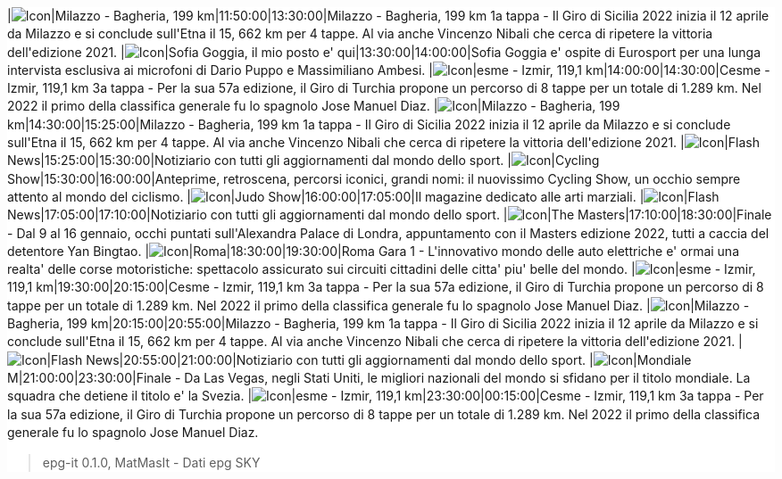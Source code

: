 |![Icon](https://guidatv.sky.it/uuid/e4a20793-6027-413a-a344-22ef3b1f39ae/cover?md5ChecksumParam=641bd7f0eeff8d02f0696423d24923ba)|Milazzo - Bagheria, 199 km|11:50:00|13:30:00|Milazzo - Bagheria, 199 km 1a tappa - Il Giro di Sicilia 2022 inizia il 12 aprile da Milazzo e si conclude sull&#039;Etna il 15, 662 km per 4 tappe. Al via anche Vincenzo Nibali che cerca di ripetere la vittoria dell&#039;edizione 2021.
|![Icon](https://guidatv.sky.it/uuid/e484992c-ae96-4d39-b1f7-bf0aa467db46/cover?md5ChecksumParam=5c2a788c296a23c846b34ec8a654c2f2)|Sofia Goggia, il mio posto e&#039; qui|13:30:00|14:00:00|Sofia Goggia e&#039; ospite di Eurosport per una lunga intervista esclusiva ai microfoni di Dario Puppo e Massimiliano Ambesi.
|![Icon](https://guidatv.sky.it/uuid/b152d179-599a-4744-86cd-7398a932b9a2/cover?md5ChecksumParam=75b841da30f9eb477cf104f366d5c572)|esme - Izmir, 119,1 km|14:00:00|14:30:00|Cesme - Izmir, 119,1 km 3a tappa - Per la sua 57a edizione, il Giro di Turchia propone un percorso di 8 tappe per un totale di 1.289 km. Nel 2022 il primo della classifica generale fu lo spagnolo Jose Manuel Diaz.
|![Icon](https://guidatv.sky.it/uuid/e4a20793-6027-413a-a344-22ef3b1f39ae/cover?md5ChecksumParam=641bd7f0eeff8d02f0696423d24923ba)|Milazzo - Bagheria, 199 km|14:30:00|15:25:00|Milazzo - Bagheria, 199 km 1a tappa - Il Giro di Sicilia 2022 inizia il 12 aprile da Milazzo e si conclude sull&#039;Etna il 15, 662 km per 4 tappe. Al via anche Vincenzo Nibali che cerca di ripetere la vittoria dell&#039;edizione 2021.
|![Icon](https://guidatv.sky.it/uuid/67d2fa33-109d-497c-9e8d-3107ded1a146/cover?md5ChecksumParam=a9605af6f5a5b50a5383eaee2a16b9ad)|Flash News|15:25:00|15:30:00|Notiziario con tutti gli aggiornamenti dal mondo dello sport.
|![Icon](https://guidatv.sky.it/uuid/6e2626c8-bcfe-461d-ac4d-30d7326d357f/cover?md5ChecksumParam=b2b62d1a6e8d45db49ad8da2a76d6a05)|Cycling Show|15:30:00|16:00:00|Anteprime, retroscena, percorsi iconici, grandi nomi: il nuovissimo Cycling Show, un occhio sempre attento al mondo del ciclismo.
|![Icon](https://guidatv.sky.it/uuid/676fcce9-cd31-4920-bbc3-fac531bca7fe/cover?md5ChecksumParam=9c307405129e4078021df2a8ec87890e)|Judo Show|16:00:00|17:05:00|Il magazine dedicato alle arti marziali.
|![Icon](https://guidatv.sky.it/uuid/67d2fa33-109d-497c-9e8d-3107ded1a146/cover?md5ChecksumParam=a9605af6f5a5b50a5383eaee2a16b9ad)|Flash News|17:05:00|17:10:00|Notiziario con tutti gli aggiornamenti dal mondo dello sport.
|![Icon](https://guidatv.sky.it/uuid/1cc9a2cd-67d3-4624-84cc-5b96ecf302f4/cover?md5ChecksumParam=01e2f537e9f1b1a57d043d096baa2d02)|The Masters|17:10:00|18:30:00|Finale - Dal 9 al 16 gennaio, occhi puntati sull&#039;Alexandra Palace di Londra, appuntamento con il Masters edizione 2022, tutti a caccia del detentore Yan Bingtao.
|![Icon](https://guidatv.sky.it/uuid/de13b3fe-4bab-4314-8ec1-39697ce0325c/cover?md5ChecksumParam=b0342195d2a7898bddbe961faba0b99a)|Roma|18:30:00|19:30:00|Roma Gara 1 - L&#039;innovativo mondo delle auto elettriche e&#039; ormai una realta&#039; delle corse motoristiche: spettacolo assicurato sui circuiti cittadini delle citta&#039; piu&#039; belle del mondo.
|![Icon](https://guidatv.sky.it/uuid/b152d179-599a-4744-86cd-7398a932b9a2/cover?md5ChecksumParam=75b841da30f9eb477cf104f366d5c572)|esme - Izmir, 119,1 km|19:30:00|20:15:00|Cesme - Izmir, 119,1 km 3a tappa - Per la sua 57a edizione, il Giro di Turchia propone un percorso di 8 tappe per un totale di 1.289 km. Nel 2022 il primo della classifica generale fu lo spagnolo Jose Manuel Diaz.
|![Icon](https://guidatv.sky.it/uuid/e4a20793-6027-413a-a344-22ef3b1f39ae/cover?md5ChecksumParam=641bd7f0eeff8d02f0696423d24923ba)|Milazzo - Bagheria, 199 km|20:15:00|20:55:00|Milazzo - Bagheria, 199 km 1a tappa - Il Giro di Sicilia 2022 inizia il 12 aprile da Milazzo e si conclude sull&#039;Etna il 15, 662 km per 4 tappe. Al via anche Vincenzo Nibali che cerca di ripetere la vittoria dell&#039;edizione 2021.
|![Icon](https://guidatv.sky.it/uuid/67d2fa33-109d-497c-9e8d-3107ded1a146/cover?md5ChecksumParam=a9605af6f5a5b50a5383eaee2a16b9ad)|Flash News|20:55:00|21:00:00|Notiziario con tutti gli aggiornamenti dal mondo dello sport.
|![Icon](https://guidatv.sky.it/uuid/68df5b3e-3925-45a5-b521-fb18da978a06/cover?md5ChecksumParam=daf5f911cd25ff3605bb74f4363d7ca6)|Mondiale M|21:00:00|23:30:00|Finale - Da Las Vegas, negli Stati Uniti, le migliori nazionali del mondo si sfidano per il titolo mondiale. La squadra che detiene il titolo e&#039; la Svezia.
|![Icon](https://guidatv.sky.it/uuid/b152d179-599a-4744-86cd-7398a932b9a2/cover?md5ChecksumParam=75b841da30f9eb477cf104f366d5c572)|esme - Izmir, 119,1 km|23:30:00|00:15:00|Cesme - Izmir, 119,1 km 3a tappa - Per la sua 57a edizione, il Giro di Turchia propone un percorso di 8 tappe per un totale di 1.289 km. Nel 2022 il primo della classifica generale fu lo spagnolo Jose Manuel Diaz.



 > epg-it 0.1.0, MatMasIt - Dati epg SKY